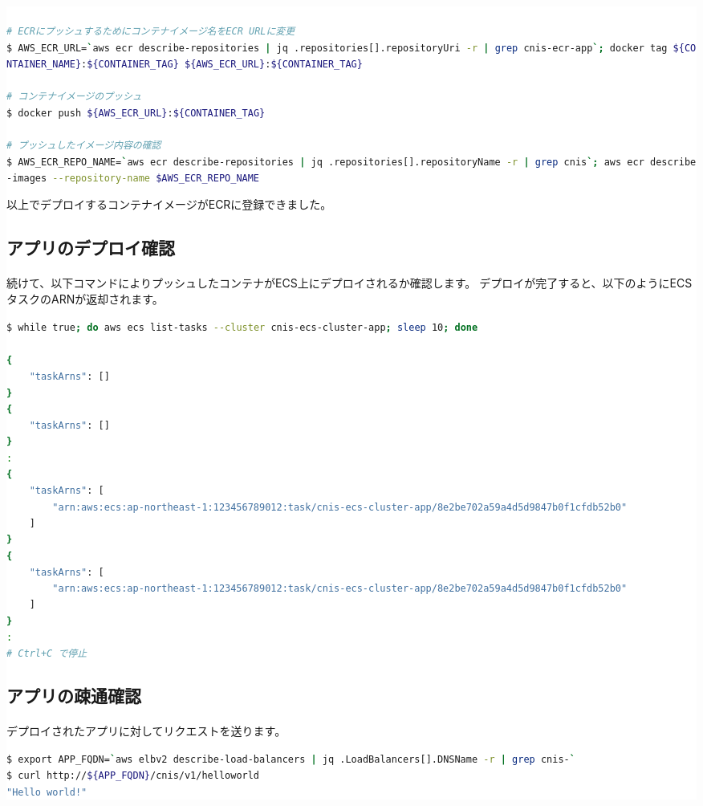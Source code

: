 ```bash

# ECRにプッシュするためにコンテナイメージ名をECR URLに変更
$ AWS_ECR_URL=`aws ecr describe-repositories | jq .repositories[].repositoryUri -r | grep cnis-ecr-app`; docker tag ${CONTAINER_NAME}:${CONTAINER_TAG} ${AWS_ECR_URL}:${CONTAINER_TAG}

# コンテナイメージのプッシュ
$ docker push ${AWS_ECR_URL}:${CONTAINER_TAG}

# プッシュしたイメージ内容の確認
$ AWS_ECR_REPO_NAME=`aws ecr describe-repositories | jq .repositories[].repositoryName -r | grep cnis`; aws ecr describe-images --repository-name $AWS_ECR_REPO_NAME
```

以上でデプロイするコンテナイメージがECRに登録できました。

## アプリのデプロイ確認

続けて、以下コマンドによりプッシュしたコンテナがECS上にデプロイされるか確認します。
デプロイが完了すると、以下のようにECSタスクのARNが返却されます。
```bash
$ while true; do aws ecs list-tasks --cluster cnis-ecs-cluster-app; sleep 10; done

{
    "taskArns": []
}
{
    "taskArns": []
}
:
{
    "taskArns": [
        "arn:aws:ecs:ap-northeast-1:123456789012:task/cnis-ecs-cluster-app/8e2be702a59a4d5d9847b0f1cfdb52b0"
    ]
}
{
    "taskArns": [
        "arn:aws:ecs:ap-northeast-1:123456789012:task/cnis-ecs-cluster-app/8e2be702a59a4d5d9847b0f1cfdb52b0"
    ]
}
:
# Ctrl+C で停止
```

## アプリの疎通確認

デプロイされたアプリに対してリクエストを送ります。
```bash
$ export APP_FQDN=`aws elbv2 describe-load-balancers | jq .LoadBalancers[].DNSName -r | grep cnis-`
$ curl http://${APP_FQDN}/cnis/v1/helloworld
"Hello world!"
```
